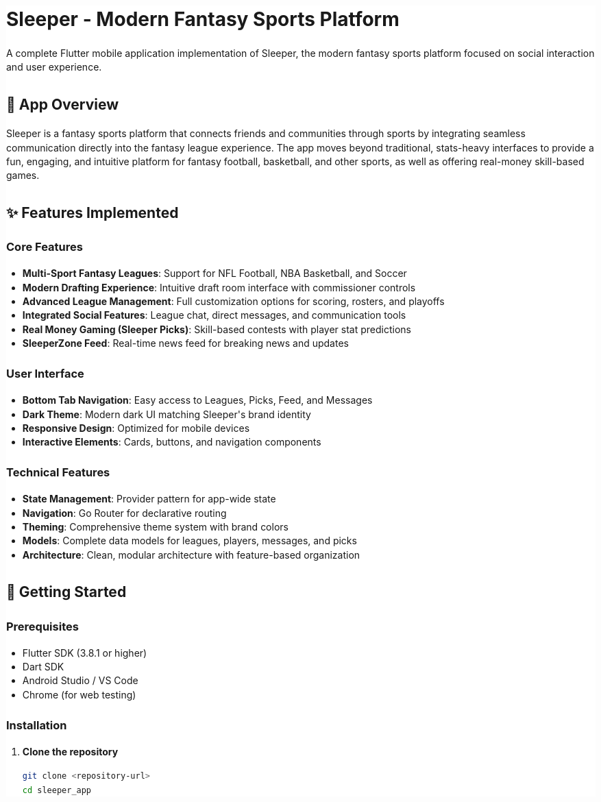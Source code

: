 # Sleeper - Modern Fantasy Sports Platform

A complete Flutter mobile application implementation of Sleeper, the modern fantasy sports platform focused on social interaction and user experience.

## 🏈 App Overview

Sleeper is a fantasy sports platform that connects friends and communities through sports by integrating seamless communication directly into the fantasy league experience. The app moves beyond traditional, stats-heavy interfaces to provide a fun, engaging, and intuitive platform for fantasy football, basketball, and other sports, as well as offering real-money skill-based games.

## ✨ Features Implemented

### Core Features
- **Multi-Sport Fantasy Leagues**: Support for NFL Football, NBA Basketball, and Soccer
- **Modern Drafting Experience**: Intuitive draft room interface with commissioner controls
- **Advanced League Management**: Full customization options for scoring, rosters, and playoffs
- **Integrated Social Features**: League chat, direct messages, and communication tools
- **Real Money Gaming (Sleeper Picks)**: Skill-based contests with player stat predictions
- **SleeperZone Feed**: Real-time news feed for breaking news and updates

### User Interface
- **Bottom Tab Navigation**: Easy access to Leagues, Picks, Feed, and Messages
- **Dark Theme**: Modern dark UI matching Sleeper's brand identity
- **Responsive Design**: Optimized for mobile devices
- **Interactive Elements**: Cards, buttons, and navigation components

### Technical Features
- **State Management**: Provider pattern for app-wide state
- **Navigation**: Go Router for declarative routing
- **Theming**: Comprehensive theme system with brand colors
- **Models**: Complete data models for leagues, players, messages, and picks
- **Architecture**: Clean, modular architecture with feature-based organization

## 🚀 Getting Started

### Prerequisites
- Flutter SDK (3.8.1 or higher)
- Dart SDK
- Android Studio / VS Code
- Chrome (for web testing)

### Installation

1. **Clone the repository**
   ```bash
   git clone <repository-url>
   cd sleeper_app
   ```
